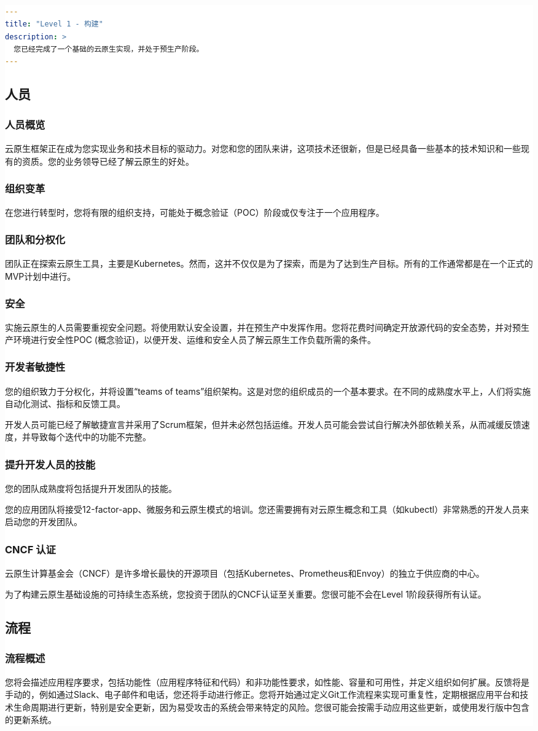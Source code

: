 ```yaml
---
title: "Level 1 - 构建"
description: >
  您已经完成了一个基础的云原生实现，并处于预生产阶段。
---
```


## <i class="fas fa-users"></i> 人员

### 人员概览

云原生框架正在成为您实现业务和技术目标的驱动力。对您和您的团队来讲，这项技术还很新，但是已经具备一些基本的技术知识和一些现有的资质。您的业务领导已经了解云原生的好处。

### 组织变革

在您进行转型时，您将有限的组织支持，可能处于概念验证（POC）阶段或仅专注于一个应用程序。

### 团队和分权化

团队正在探索云原生工具，主要是Kubernetes。然而，这并不仅仅是为了探索，而是为了达到生产目标。所有的工作通常都是在一个正式的MVP计划中进行。

### 安全

实施云原生的人员需要重视安全问题。将使用默认安全设置，并在预生产中发挥作用。您将花费时间确定开放源代码的安全态势，并对预生产环境进行安全性POC (概念验证)，以便开发、运维和安全人员了解云原生工作负载所需的条件。

### 开发者敏捷性

您的组织致力于分权化，并将设置“teams of teams”组织架构。这是对您的组织成员的一个基本要求。在不同的成熟度水平上，人们将实施自动化测试、指标和反馈工具。

开发人员可能已经了解敏捷宣言并采用了Scrum框架，但并未必然包括运维。开发人员可能会尝试自行解决外部依赖关系，从而减缓反馈速度，并导致每个迭代中的功能不完整。


### 提升开发人员的技能

您的团队成熟度将包括提升开发团队的技能。

您的应用团队将接受12-factor-app、微服务和云原生模式的培训。您还需要拥有对云原生概念和工具（如kubectl）非常熟悉的开发人员来启动您的开发团队。

### CNCF 认证

云原生计算基金会（CNCF）是许多增长最快的开源项目（包括Kubernetes、Prometheus和Envoy）的独立于供应商的中心。

为了构建云原生基础设施的可持续生态系统，您投资于团队的CNCF认证至关重要。您很可能不会在Level 1阶段获得所有认证。


## <i class="fas fa-cogs"></i> 流程

### 流程概述  

您将会描述应用程序要求，包括功能性（应用程序特征和代码）和非功能性要求，如性能、容量和可用性，并定义组织如何扩展。反馈将是手动的，例如通过Slack、电子邮件和电话，您还将手动进行修正。您将开始通过定义Git工作流程来实现可重复性，定期根据应用平台和技术生命周期进行更新，特别是安全更新，因为易受攻击的系统会带来特定的风险。您很可能会按需手动应用这些更新，或使用发行版中包含的更新系统。
